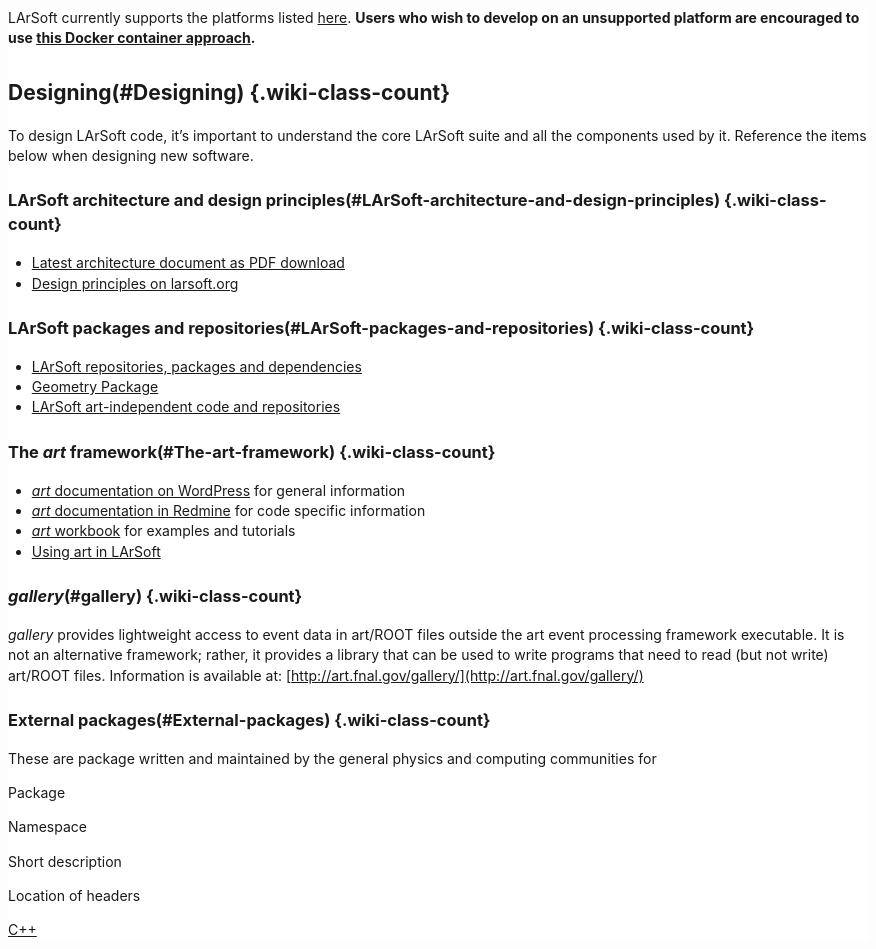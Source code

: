 LArSoft currently supports the platforms listed [here](_Supported_platforms_). **Users who wish to develop on an unsupported platform are encouraged to use [this Docker container approach](Developing_LArSoft_on_Unsupported_Operating_Systems_with_Docker).**

Designing(#Designing) {.wiki-class-count}
------------------------

To design LArSoft code, it’s important to understand the core LArSoft suite and all the components used by it. Reference the items below when designing new software.

### LArSoft architecture and design principles(#LArSoft-architecture-and-design-principles) {.wiki-class-count}

-   [Latest architecture document as PDF download](https://cdcvs.fnal.gov/redmine/projects/larsoft-architecture/repository/revisions/master/raw/output/LArSoftArchitecture.pdf)
-   [Design principles on larsoft.org](http://larsoft.org/important-concepts-in-larsoft/design/)

### LArSoft packages and repositories(#LArSoft-packages-and-repositories) {.wiki-class-count}

-   [LArSoft repositories, packages and dependencies](_LArSoft_repositories_packages_and_dependencies_)
-   [Geometry Package](Geometry_Package)
-   [LArSoft art-independent code and repositories](LArSoft_art-independent_code_and_repositories)

### The *art* framework(#The-art-framework) {.wiki-class-count}

-   [*art* documentation on WordPress](http://art.fnal.gov) for general information
-   [*art* documentation in Redmine](https://cdcvs.fnal.gov/redmine/projects/art/wiki) for code specific information
-   [*art* workbook](http://art.fnal.gov/art-workbook/) for examples and tutorials
-   [Using art in LArSoft](Using_art_in_LArSoft)

### *gallery*(#gallery) {.wiki-class-count}

*gallery* provides lightweight access to event data in art/ROOT files outside the art event processing framework executable. It is not an alternative framework; rather, it provides a library that can be used to write programs that need to read (but not write) art/ROOT files. Information is available at: [http://art.fnal.gov/gallery/](http://art.fnal.gov/gallery/)

### External packages(#External-packages) {.wiki-class-count}

These are package written and maintained by the general physics and computing communities for

Package

Namespace

Short description

Location of headers

[C++](http://www.cplusplus.com/reference/)
